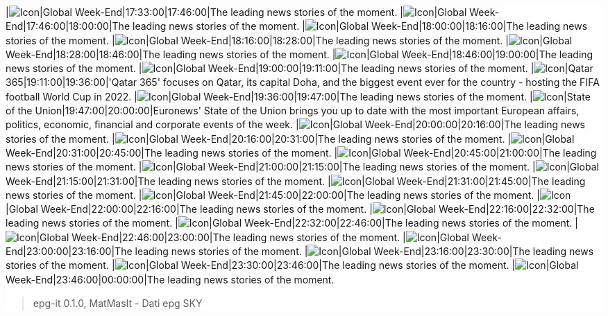 |![Icon](https://guidatv.sky.it/uuid/News_Cover_HavWCIHQw.png)|Global Week-End|17:33:00|17:46:00|The leading news stories of the moment.
|![Icon](https://guidatv.sky.it/uuid/News_Cover_HavWCIHQw.png)|Global Week-End|17:46:00|18:00:00|The leading news stories of the moment.
|![Icon](https://guidatv.sky.it/uuid/News_Cover_HavWCIHQw.png)|Global Week-End|18:00:00|18:16:00|The leading news stories of the moment.
|![Icon](https://guidatv.sky.it/uuid/News_Cover_HavWCIHQw.png)|Global Week-End|18:16:00|18:28:00|The leading news stories of the moment.
|![Icon](https://guidatv.sky.it/uuid/News_Cover_HavWCIHQw.png)|Global Week-End|18:28:00|18:46:00|The leading news stories of the moment.
|![Icon](https://guidatv.sky.it/uuid/News_Cover_HavWCIHQw.png)|Global Week-End|18:46:00|19:00:00|The leading news stories of the moment.
|![Icon](https://guidatv.sky.it/uuid/News_Cover_HavWCIHQw.png)|Global Week-End|19:00:00|19:11:00|The leading news stories of the moment.
|![Icon](https://guidatv.sky.it/uuid/News_Cover_HavWCIHQw.png)|Qatar 365|19:11:00|19:36:00|&#039;Qatar 365&#039; focuses on Qatar, its capital Doha, and the biggest event ever for the country - hosting the FIFA football World Cup in 2022.
|![Icon](https://guidatv.sky.it/uuid/News_Cover_HavWCIHQw.png)|Global Week-End|19:36:00|19:47:00|The leading news stories of the moment.
|![Icon](https://guidatv.sky.it/uuid/News_Cover_HavWCIHQw.png)|State of the Union|19:47:00|20:00:00|Euronews&#039; State of the Union brings you up to date with the most important European affairs, politics, economic, financial and corporate events of the week.
|![Icon](https://guidatv.sky.it/uuid/News_Cover_HavWCIHQw.png)|Global Week-End|20:00:00|20:16:00|The leading news stories of the moment.
|![Icon](https://guidatv.sky.it/uuid/News_Cover_HavWCIHQw.png)|Global Week-End|20:16:00|20:31:00|The leading news stories of the moment.
|![Icon](https://guidatv.sky.it/uuid/News_Cover_HavWCIHQw.png)|Global Week-End|20:31:00|20:45:00|The leading news stories of the moment.
|![Icon](https://guidatv.sky.it/uuid/News_Cover_HavWCIHQw.png)|Global Week-End|20:45:00|21:00:00|The leading news stories of the moment.
|![Icon](https://guidatv.sky.it/uuid/News_Cover_HavWCIHQw.png)|Global Week-End|21:00:00|21:15:00|The leading news stories of the moment.
|![Icon](https://guidatv.sky.it/uuid/News_Cover_HavWCIHQw.png)|Global Week-End|21:15:00|21:31:00|The leading news stories of the moment.
|![Icon](https://guidatv.sky.it/uuid/News_Cover_HavWCIHQw.png)|Global Week-End|21:31:00|21:45:00|The leading news stories of the moment.
|![Icon](https://guidatv.sky.it/uuid/News_Cover_HavWCIHQw.png)|Global Week-End|21:45:00|22:00:00|The leading news stories of the moment.
|![Icon](https://guidatv.sky.it/uuid/News_Cover_HavWCIHQw.png)|Global Week-End|22:00:00|22:16:00|The leading news stories of the moment.
|![Icon](https://guidatv.sky.it/uuid/News_Cover_HavWCIHQw.png)|Global Week-End|22:16:00|22:32:00|The leading news stories of the moment.
|![Icon](https://guidatv.sky.it/uuid/News_Cover_HavWCIHQw.png)|Global Week-End|22:32:00|22:46:00|The leading news stories of the moment.
|![Icon](https://guidatv.sky.it/uuid/News_Cover_HavWCIHQw.png)|Global Week-End|22:46:00|23:00:00|The leading news stories of the moment.
|![Icon](https://guidatv.sky.it/uuid/News_Cover_HavWCIHQw.png)|Global Week-End|23:00:00|23:16:00|The leading news stories of the moment.
|![Icon](https://guidatv.sky.it/uuid/News_Cover_HavWCIHQw.png)|Global Week-End|23:16:00|23:30:00|The leading news stories of the moment.
|![Icon](https://guidatv.sky.it/uuid/News_Cover_HavWCIHQw.png)|Global Week-End|23:30:00|23:46:00|The leading news stories of the moment.
|![Icon](https://guidatv.sky.it/uuid/News_Cover_HavWCIHQw.png)|Global Week-End|23:46:00|00:00:00|The leading news stories of the moment.



 > epg-it 0.1.0, MatMasIt - Dati epg SKY